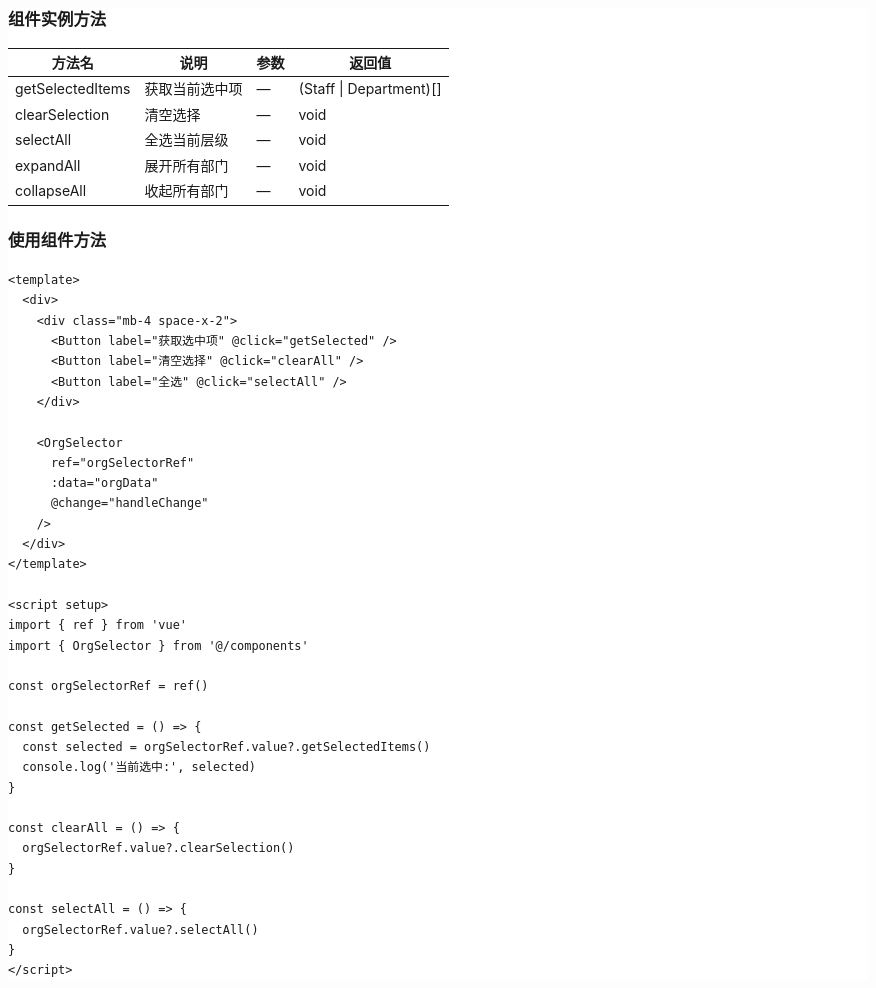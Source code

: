 ### 组件实例方法

| 方法名 | 说明 | 参数 | 返回值 |
|--------|------|------|--------|
| getSelectedItems | 获取当前选中项 | — | (Staff \| Department)[] |
| clearSelection | 清空选择 | — | void |
| selectAll | 全选当前层级 | — | void |
| expandAll | 展开所有部门 | — | void |
| collapseAll | 收起所有部门 | — | void |

### 使用组件方法

```vue
<template>
  <div>
    <div class="mb-4 space-x-2">
      <Button label="获取选中项" @click="getSelected" />
      <Button label="清空选择" @click="clearAll" />
      <Button label="全选" @click="selectAll" />
    </div>
    
    <OrgSelector
      ref="orgSelectorRef"
      :data="orgData"
      @change="handleChange"
    />
  </div>
</template>

<script setup>
import { ref } from 'vue'
import { OrgSelector } from '@/components'

const orgSelectorRef = ref()

const getSelected = () => {
  const selected = orgSelectorRef.value?.getSelectedItems()
  console.log('当前选中:', selected)
}

const clearAll = () => {
  orgSelectorRef.value?.clearSelection()
}

const selectAll = () => {
  orgSelectorRef.value?.selectAll()
}
</script>
```
